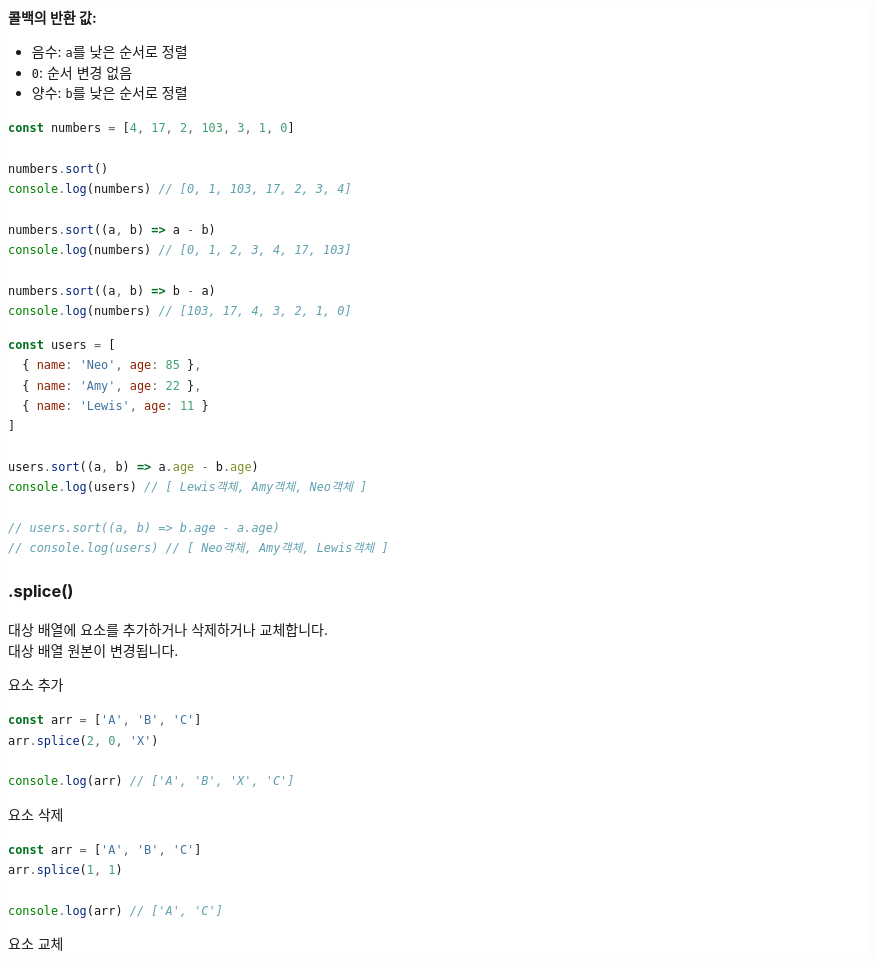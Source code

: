 **콜백의 반환 값:**
- 음수: `a`를 낮은 순서로 정렬
- `0`: 순서 변경 없음
- 양수: `b`를 낮은 순서로 정렬

```js
const numbers = [4, 17, 2, 103, 3, 1, 0]

numbers.sort()
console.log(numbers) // [0, 1, 103, 17, 2, 3, 4]

numbers.sort((a, b) => a - b)
console.log(numbers) // [0, 1, 2, 3, 4, 17, 103]

numbers.sort((a, b) => b - a)
console.log(numbers) // [103, 17, 4, 3, 2, 1, 0]
```

```js
const users = [
  { name: 'Neo', age: 85 },
  { name: 'Amy', age: 22 },
  { name: 'Lewis', age: 11 }
]

users.sort((a, b) => a.age - b.age)
console.log(users) // [ Lewis객체, Amy객체, Neo객체 ]

// users.sort((a, b) => b.age - a.age)
// console.log(users) // [ Neo객체, Amy객체, Lewis객체 ]
```

### .splice()

대상 배열에 요소를 추가하거나 삭제하거나 교체합니다.  
대상 배열 원본이 변경됩니다.

요소 추가

```js
const arr = ['A', 'B', 'C']
arr.splice(2, 0, 'X')

console.log(arr) // ['A', 'B', 'X', 'C']
```

요소 삭제

```js
const arr = ['A', 'B', 'C']
arr.splice(1, 1)

console.log(arr) // ['A', 'C']
```

요소 교체
